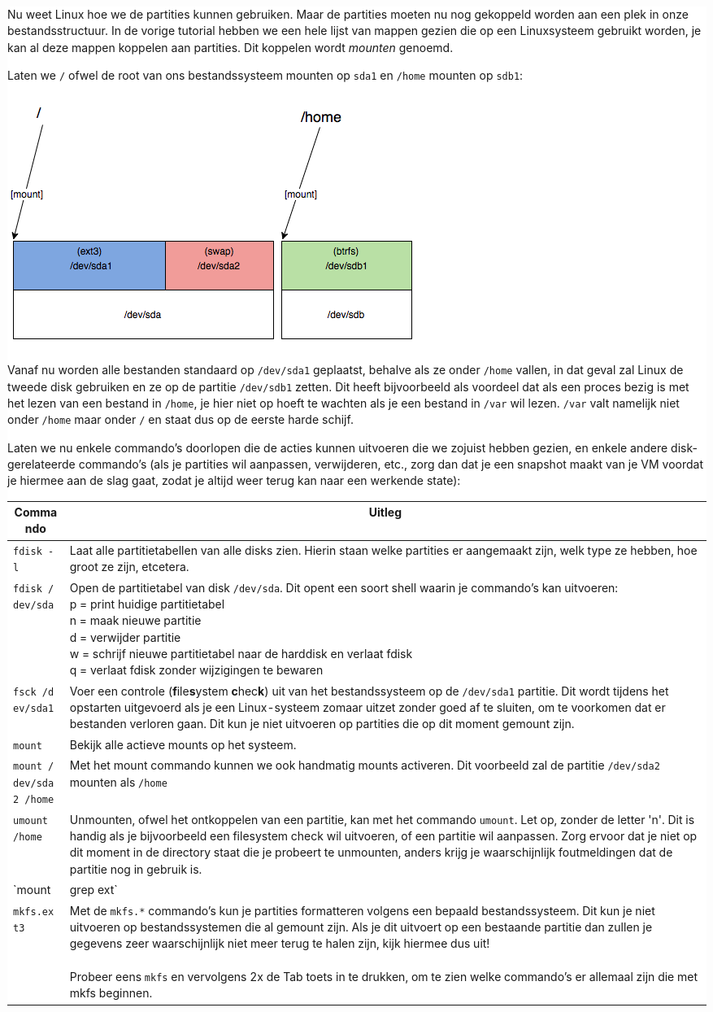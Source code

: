 Nu weet Linux hoe we de partities kunnen gebruiken. Maar de partities moeten nu nog gekoppeld worden aan een plek in onze bestandsstructuur. In de vorige tutorial hebben we een hele lijst van mappen gezien die op een Linuxsysteem gebruikt worden, je kan al deze mappen koppelen aan partities. Dit koppelen wordt _mounten_ genoemd.

Laten we `/` ofwel de root van ons bestandssysteem mounten op `sda1` en `/home` mounten op `sdb1`:

![De partities gemount](images/linux-disks-05.png)

Vanaf nu worden alle bestanden standaard op `/dev/sda1` geplaatst, behalve als ze onder `/home` vallen, in dat geval zal Linux de tweede disk gebruiken en ze op de partitie `/dev/sdb1` zetten. Dit heeft bijvoorbeeld als voordeel dat als een proces bezig is met het lezen van een bestand in `/home`, je hier niet op hoeft te wachten als je een bestand in `/var` wil lezen. `/var` valt namelijk niet onder `/home` maar onder `/` en staat dus op de eerste harde schijf.

Laten we nu enkele commando’s doorlopen die de acties kunnen uitvoeren die we zojuist hebben gezien, en enkele andere disk-gerelateerde commando’s (als je partities wil aanpassen, verwijderen, etc., zorg dan dat je een snapshot maakt van je VM voordat je hiermee aan de slag gaat, zodat je altijd weer terug kan naar een werkende state):

Commando                | Uitleg
----------------------- | -----------------------
`fdisk -l`              | Laat alle partitietabellen van alle disks zien. Hierin staan welke partities er aangemaakt zijn, welk type ze hebben, hoe groot ze zijn, etcetera.
`fdisk /dev/sda`        | Open de partitietabel van disk `/dev/sda`. Dit opent een soort shell waarin je commando’s kan uitvoeren: <br /> p = print huidige partitietabel <br /> n = maak nieuwe partitie <br /> d = verwijder partitie <br /> w = schrijf nieuwe partitietabel naar de harddisk en verlaat fdisk <br /> q = verlaat fdisk zonder wijzigingen te bewaren
`fsck /dev/sda1`        | Voer een controle (**f**ile**s**ystem **c**hec**k**) uit van het bestandssysteem op de `/dev/sda1` partitie. Dit wordt tijdens het opstarten uitgevoerd als je een Linux-systeem zomaar uitzet zonder goed af te sluiten, om te voorkomen dat er bestanden verloren gaan. Dit kun je niet uitvoeren op partities die op dit moment gemount zijn.
`mount`                 | Bekijk alle actieve mounts op het systeem.
`mount /dev/sda2 /home` | Met het mount commando kunnen we ook handmatig mounts activeren. Dit voorbeeld zal de partitie `/dev/sda2` mounten als `/home`
`umount /home`          | Unmounten, ofwel het ontkoppelen van een partitie, kan met het commando `umount`. Let op, zonder de letter 'n'. Dit is handig als je bijvoorbeeld een filesystem check wil uitvoeren, of een partitie wil aanpassen. Zorg ervoor dat je niet op dit moment in de directory staat die je probeert te unmounten, anders krijg je waarschijnlijk foutmeldingen dat de partitie nog in gebruik is.
`mount | grep ext`      | Met alleen `mount` krijgen we nogal een grote lijst mounts te zien. Hier zitten vooral allemaal interne Linux-zaken tussen die voor ons nu niet zo interessant zijn. Het commando hiernaast laat alle mounts zien die `ext` in hun informatie hebben staan. Voor onze Ubuntu VM zien we hier onze twee mounts, eentje op `/` en eentje op `/boot`. Een stuk overzichtelijker! Wat `grep` precies doet zien we in het volgende hoofdstuk.
`mkfs.ext3`             | Met de `mkfs.*` commando’s kun je partities formatteren volgens een bepaald bestandssysteem. Dit kun je niet uitvoeren op bestandssystemen die al gemount zijn. Als je dit uitvoert op een bestaande partitie dan zullen je gegevens zeer waarschijnlijk niet meer terug te halen zijn, kijk hiermee dus uit!<br /><br />Probeer eens `mkfs` en vervolgens 2x de Tab toets in te drukken, om te zien welke commando’s er allemaal zijn die met mkfs beginnen.
